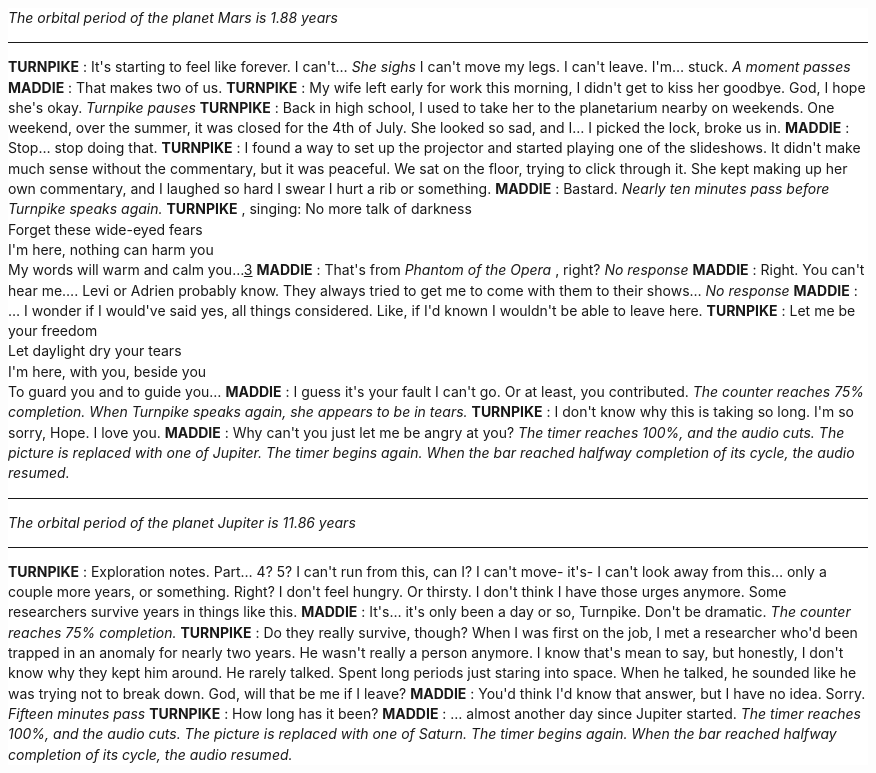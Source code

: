 _The orbital period of the planet Mars is 1.88 years_
  

* * *
**TURNPIKE** : It's starting to feel like forever. I can't…
_She sighs_
I can't move my legs. I can't leave. I'm… stuck.
_A moment passes_
**MADDIE** : That makes two of us.
**TURNPIKE** : My wife left early for work this morning, I didn't get to kiss her goodbye. God, I hope she's okay.
_Turnpike pauses_
**TURNPIKE** : Back in high school, I used to take her to the planetarium nearby on weekends. One weekend, over the summer, it was closed for the 4th of July. She looked so sad, and I… I picked the lock, broke us in.
**MADDIE** : Stop… stop doing that.
**TURNPIKE** : I found a way to set up the projector and started playing one of the slideshows. It didn't make much sense without the commentary, but it was peaceful. We sat on the floor, trying to click through it. She kept making up her own commentary, and I laughed so hard I swear I hurt a rib or something.
**MADDIE** : Bastard.
_Nearly ten minutes pass before Turnpike speaks again._
**TURNPIKE** , singing: No more talk of darkness  
Forget these wide-eyed fears  
I'm here, nothing can harm you  
My words will warm and calm you…[3](javascript:;)
**MADDIE** : That's from _Phantom of the Opera_ , right?
_No response_
**MADDIE** : Right. You can't hear me…. Levi or Adrien probably know. They always tried to get me to come with them to their shows…
_No response_
**MADDIE** : … I wonder if I would've said yes, all things considered. Like, if I'd known I wouldn't be able to leave here.
**TURNPIKE** : Let me be your freedom  
Let daylight dry your tears  
I'm here, with you, beside you  
To guard you and to guide you…
**MADDIE** : I guess it's your fault I can't go. Or at least, you contributed.
_The counter reaches 75% completion. When Turnpike speaks again, she appears to be in tears._
**TURNPIKE** : I don't know why this is taking so long. I'm so sorry, Hope. I love you.
**MADDIE** : Why can't you just let me be angry at you?
_The timer reaches 100%, and the audio cuts. The picture is replaced with one of Jupiter. The timer begins again. When the bar reached halfway completion of its cycle, the audio resumed._  

* * *
  

_The orbital period of the planet Jupiter is 11.86 years_
  

* * *
**TURNPIKE** : Exploration notes. Part… 4? 5? I can't run from this, can I? I can't move- it's- I can't look away from this… only a couple more years, or something. Right? I don't feel hungry. Or thirsty. I don't think I have those urges anymore. Some researchers survive years in things like this.
**MADDIE** : It's… it's only been a day or so, Turnpike. Don't be dramatic.
_The counter reaches 75% completion._
**TURNPIKE** : Do they really survive, though?
When I was first on the job, I met a researcher who'd been trapped in an anomaly for nearly two years. He wasn't really a person anymore. I know that's mean to say, but honestly, I don't know why they kept him around. He rarely talked. Spent long periods just staring into space. When he talked, he sounded like he was trying not to break down. God, will that be me if I leave?
**MADDIE** : You'd think I'd know that answer, but I have no idea. Sorry.
_Fifteen minutes pass_
**TURNPIKE** : How long has it been?
**MADDIE** : … almost another day since Jupiter started.
_The timer reaches 100%, and the audio cuts. The picture is replaced with one of Saturn. The timer begins again. When the bar reached halfway completion of its cycle, the audio resumed._